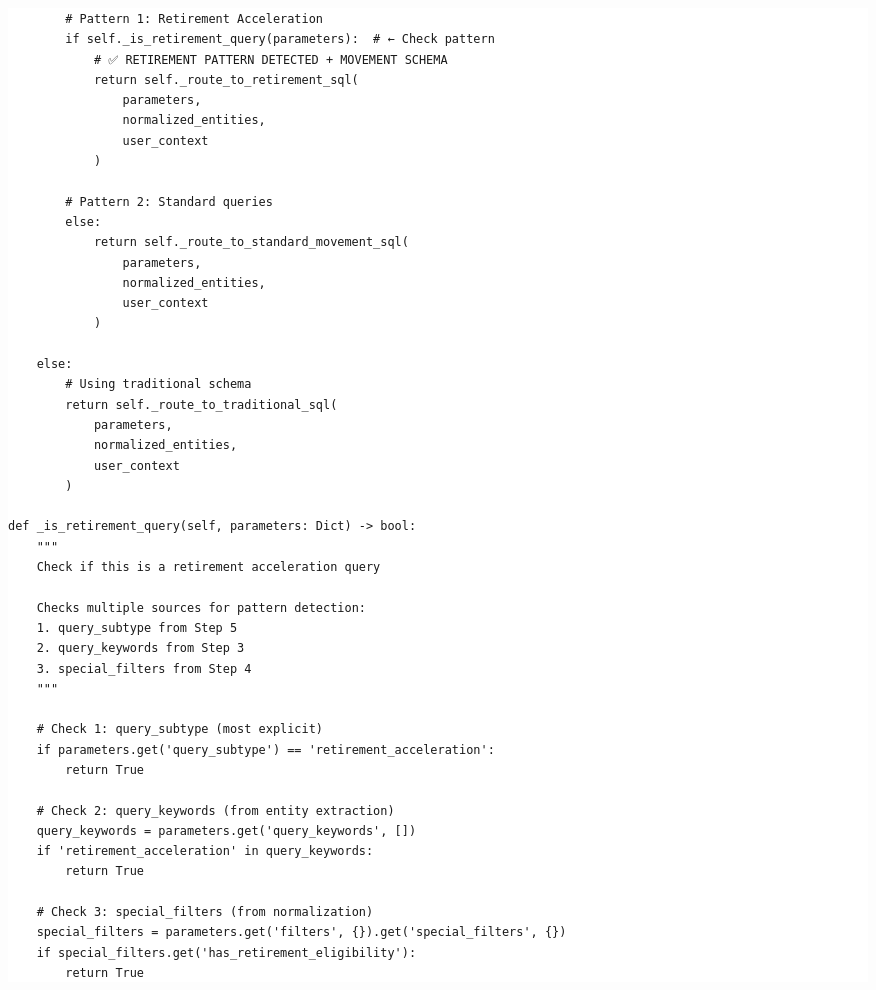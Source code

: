             # Pattern 1: Retirement Acceleration
            if self._is_retirement_query(parameters):  # ← Check pattern
                # ✅ RETIREMENT PATTERN DETECTED + MOVEMENT SCHEMA
                return self._route_to_retirement_sql(
                    parameters,
                    normalized_entities,
                    user_context
                )
            
            # Pattern 2: Standard queries
            else:
                return self._route_to_standard_movement_sql(
                    parameters,
                    normalized_entities,
                    user_context
                )
        
        else:
            # Using traditional schema
            return self._route_to_traditional_sql(
                parameters,
                normalized_entities,
                user_context
            )
    
    def _is_retirement_query(self, parameters: Dict) -> bool:
        """
        Check if this is a retirement acceleration query
        
        Checks multiple sources for pattern detection:
        1. query_subtype from Step 5
        2. query_keywords from Step 3
        3. special_filters from Step 4
        """
        
        # Check 1: query_subtype (most explicit)
        if parameters.get('query_subtype') == 'retirement_acceleration':
            return True
        
        # Check 2: query_keywords (from entity extraction)
        query_keywords = parameters.get('query_keywords', [])
        if 'retirement_acceleration' in query_keywords:
            return True
        
        # Check 3: special_filters (from normalization)
        special_filters = parameters.get('filters', {}).get('special_filters', {})
        if special_filters.get('has_retirement_eligibility'):
            return True
        